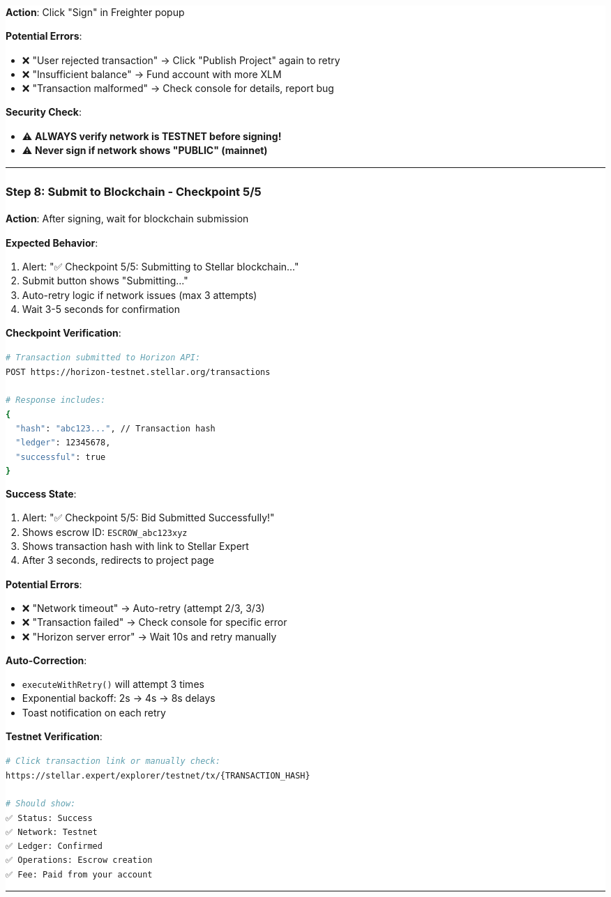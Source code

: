 **Action**: Click "Sign" in Freighter popup

**Potential Errors**:
- ❌ "User rejected transaction" → Click "Publish Project" again to retry
- ❌ "Insufficient balance" → Fund account with more XLM
- ❌ "Transaction malformed" → Check console for details, report bug

**Security Check**:
- ⚠️ **ALWAYS verify network is TESTNET before signing!**
- ⚠️ **Never sign if network shows "PUBLIC" (mainnet)**

---

### Step 8: Submit to Blockchain - Checkpoint 5/5
**Action**: After signing, wait for blockchain submission

**Expected Behavior**:
1. Alert: "✅ Checkpoint 5/5: Submitting to Stellar blockchain..."
2. Submit button shows "Submitting..."
3. Auto-retry logic if network issues (max 3 attempts)
4. Wait 3-5 seconds for confirmation

**Checkpoint Verification**:
```bash
# Transaction submitted to Horizon API:
POST https://horizon-testnet.stellar.org/transactions

# Response includes:
{
  "hash": "abc123...", // Transaction hash
  "ledger": 12345678,
  "successful": true
}
```

**Success State**:
1. Alert: "✅ Checkpoint 5/5: Bid Submitted Successfully!"
2. Shows escrow ID: `ESCROW_abc123xyz`
3. Shows transaction hash with link to Stellar Expert
4. After 3 seconds, redirects to project page

**Potential Errors**:
- ❌ "Network timeout" → Auto-retry (attempt 2/3, 3/3)
- ❌ "Transaction failed" → Check console for specific error
- ❌ "Horizon server error" → Wait 10s and retry manually

**Auto-Correction**:
- `executeWithRetry()` will attempt 3 times
- Exponential backoff: 2s → 4s → 8s delays
- Toast notification on each retry

**Testnet Verification**:
```bash
# Click transaction link or manually check:
https://stellar.expert/explorer/testnet/tx/{TRANSACTION_HASH}

# Should show:
✅ Status: Success
✅ Network: Testnet
✅ Ledger: Confirmed
✅ Operations: Escrow creation
✅ Fee: Paid from your account
```

---